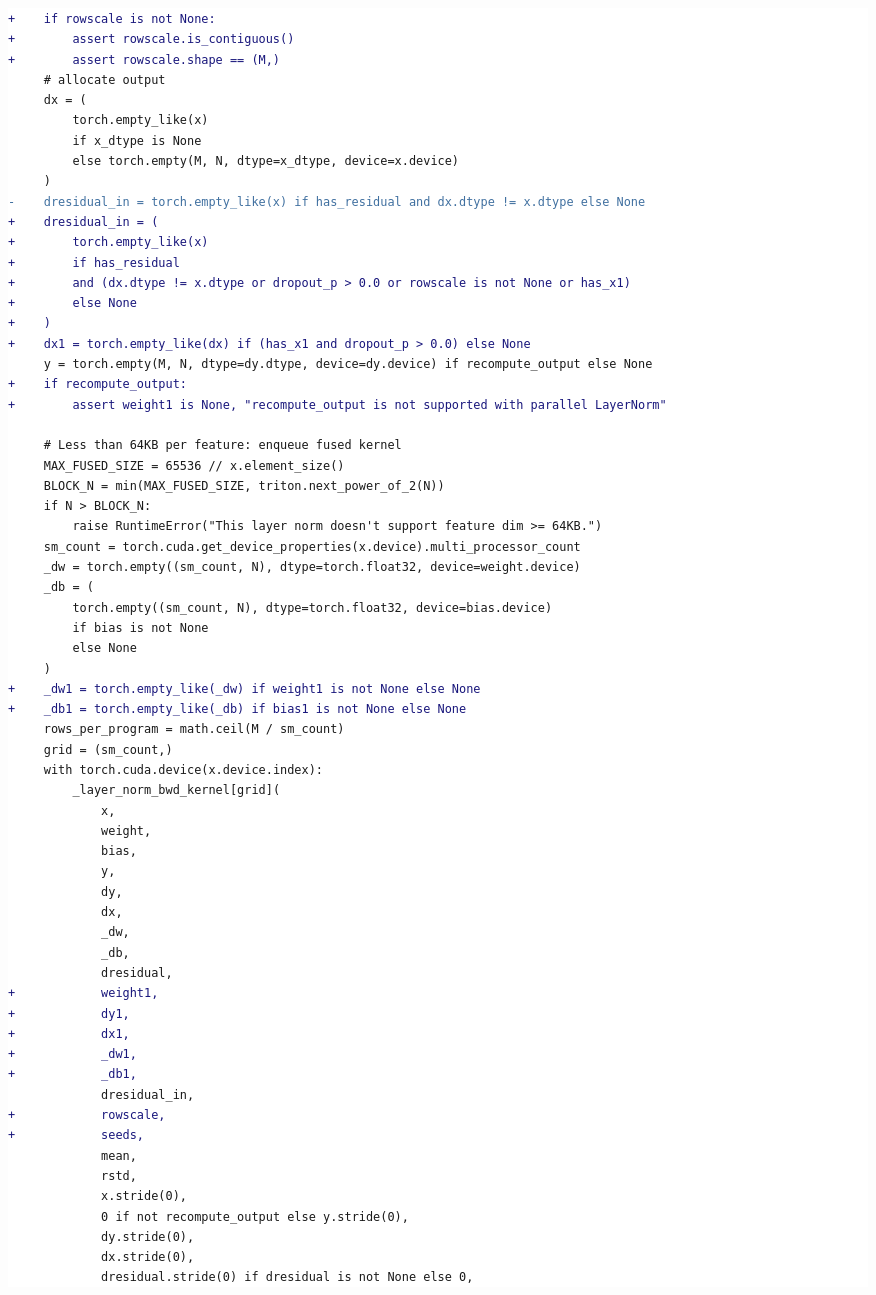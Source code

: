 ```diff
+    if rowscale is not None:
+        assert rowscale.is_contiguous()
+        assert rowscale.shape == (M,)
     # allocate output
     dx = (
         torch.empty_like(x)
         if x_dtype is None
         else torch.empty(M, N, dtype=x_dtype, device=x.device)
     )
-    dresidual_in = torch.empty_like(x) if has_residual and dx.dtype != x.dtype else None
+    dresidual_in = (
+        torch.empty_like(x)
+        if has_residual
+        and (dx.dtype != x.dtype or dropout_p > 0.0 or rowscale is not None or has_x1)
+        else None
+    )
+    dx1 = torch.empty_like(dx) if (has_x1 and dropout_p > 0.0) else None
     y = torch.empty(M, N, dtype=dy.dtype, device=dy.device) if recompute_output else None
+    if recompute_output:
+        assert weight1 is None, "recompute_output is not supported with parallel LayerNorm"
 
     # Less than 64KB per feature: enqueue fused kernel
     MAX_FUSED_SIZE = 65536 // x.element_size()
     BLOCK_N = min(MAX_FUSED_SIZE, triton.next_power_of_2(N))
     if N > BLOCK_N:
         raise RuntimeError("This layer norm doesn't support feature dim >= 64KB.")
     sm_count = torch.cuda.get_device_properties(x.device).multi_processor_count
     _dw = torch.empty((sm_count, N), dtype=torch.float32, device=weight.device)
     _db = (
         torch.empty((sm_count, N), dtype=torch.float32, device=bias.device)
         if bias is not None
         else None
     )
+    _dw1 = torch.empty_like(_dw) if weight1 is not None else None
+    _db1 = torch.empty_like(_db) if bias1 is not None else None
     rows_per_program = math.ceil(M / sm_count)
     grid = (sm_count,)
     with torch.cuda.device(x.device.index):
         _layer_norm_bwd_kernel[grid](
             x,
             weight,
             bias,
             y,
             dy,
             dx,
             _dw,
             _db,
             dresidual,
+            weight1,
+            dy1,
+            dx1,
+            _dw1,
+            _db1,
             dresidual_in,
+            rowscale,
+            seeds,
             mean,
             rstd,
             x.stride(0),
             0 if not recompute_output else y.stride(0),
             dy.stride(0),
             dx.stride(0),
             dresidual.stride(0) if dresidual is not None else 0,
```